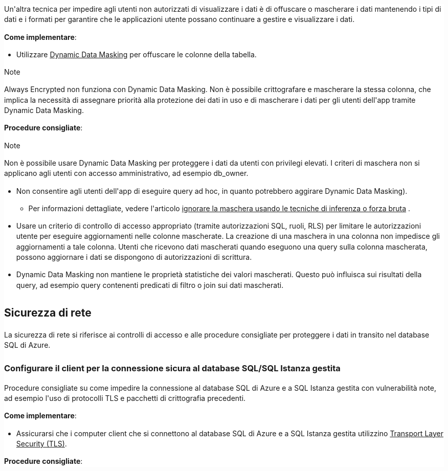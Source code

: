 Un'altra tecnica per impedire agli utenti non autorizzati di visualizzare i dati è di offuscare o mascherare i dati mantenendo i tipi di dati e i formati per garantire che le applicazioni utente possano continuare a gestire e visualizzare i dati.

**Come implementare**:

- Utilizzare [Dynamic Data Masking](https://docs.microsoft.com/sql/relational-databases/security/dynamic-data-masking) per offuscare le colonne della tabella.

> [!NOTE]
> Always Encrypted non funziona con Dynamic Data Masking. Non è possibile crittografare e mascherare la stessa colonna, che implica la necessità di assegnare priorità alla protezione dei dati in uso e di mascherare i dati per gli utenti dell'app tramite Dynamic Data Masking.

**Procedure consigliate**:

> [!NOTE]
> Non è possibile usare Dynamic Data Masking per proteggere i dati da utenti con privilegi elevati. I criteri di maschera non si applicano agli utenti con accesso amministrativo, ad esempio db_owner.

- Non consentire agli utenti dell'app di eseguire query ad hoc, in quanto potrebbero aggirare Dynamic Data Masking).  
  - Per informazioni dettagliate, vedere l'articolo [ignorare la maschera usando le tecniche di inferenza o forza bruta](https://docs.microsoft.com/sql/relational-databases/security/dynamic-data-masking#security-note-bypassing-masking-using-inference-or-brute-force-techniques) .  

- Usare un criterio di controllo di accesso appropriato (tramite autorizzazioni SQL, ruoli, RLS) per limitare le autorizzazioni utente per eseguire aggiornamenti nelle colonne mascherate. La creazione di una maschera in una colonna non impedisce gli aggiornamenti a tale colonna. Utenti che ricevono dati mascherati quando eseguono una query sulla colonna mascherata, possono aggiornare i dati se dispongono di autorizzazioni di scrittura.

- Dynamic Data Masking non mantiene le proprietà statistiche dei valori mascherati. Questo può influisca sui risultati della query, ad esempio query contenenti predicati di filtro o join sui dati mascherati.

## <a name="network-security"></a>Sicurezza di rete

La sicurezza di rete si riferisce ai controlli di accesso e alle procedure consigliate per proteggere i dati in transito nel database SQL di Azure.

### <a name="configure-my-client-to-connect-securely-to-sql-databasesql-managed-instance"></a>Configurare il client per la connessione sicura al database SQL/SQL Istanza gestita

Procedure consigliate su come impedire la connessione al database SQL di Azure e a SQL Istanza gestita con vulnerabilità note, ad esempio l'uso di protocolli TLS e pacchetti di crittografia precedenti.

**Come implementare**:

- Assicurarsi che i computer client che si connettono al database SQL di Azure e a SQL Istanza gestita utilizzino  [Transport Layer Security (TLS)](security-overview.md#transport-layer-security-encryption-in-transit).

**Procedure consigliate**:
